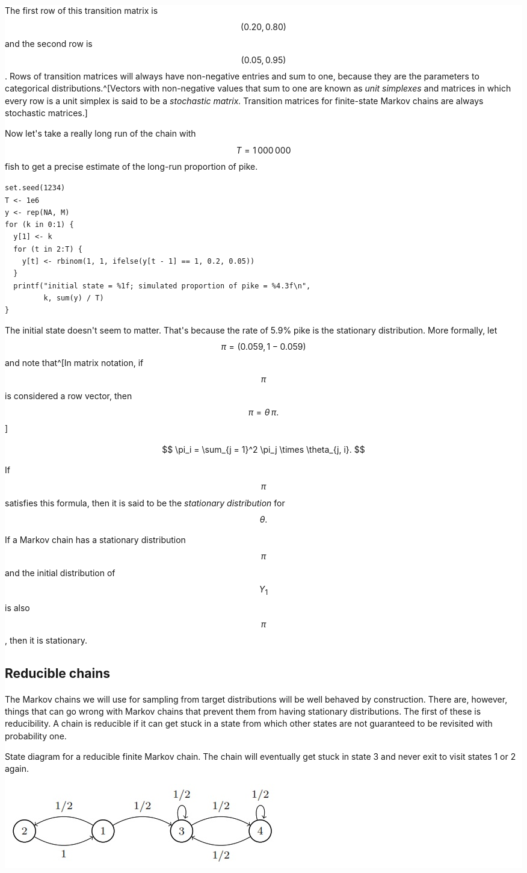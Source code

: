 The first row of this transition matrix is $$(0.20, 0.80)$$ and the
second row is $$(0.05, 0.95)$$. Rows of transition matrices will always
have non-negative entries and sum to one, because they are the
parameters to categorical distributions.^[Vectors with non-negative
values that sum to one are known as *unit simplexes* and matrices in
which every row is a unit simplex is said to be a *stochastic matrix.*
Transition matrices for finite-state Markov chains are always
stochastic matrices.]

Now let's take a really long run of the chain with $$T = 1\,000\,000$$
fish to get a precise estimate of the long-run proportion of pike.

```{r}
set.seed(1234)
T <- 1e6
y <- rep(NA, M)
for (k in 0:1) {
  y[1] <- k
  for (t in 2:T) {
    y[t] <- rbinom(1, 1, ifelse(y[t - 1] == 1, 0.2, 0.05))
  }
  printf("initial state = %1f; simulated proportion of pike = %4.3f\n",
         k, sum(y) / T)
}
```

The initial state doesn't seem to matter. That's because the rate of
5.9% pike is the stationary distribution. More
formally, let $$\pi = (0.059, 1 - 0.059)$$ and note that^[In matrix
notation, if $$\pi$$ is considered a row vector, then $$\pi = \theta \, \pi.$$]

$$
\pi_i = \sum_{j = 1}^2 \pi_j \times \theta_{j, i}.
$$

If $$\pi$$ satisfies this formula, then it is said to be the *stationary
distribution* for $$\theta.$$

If a Markov chain has a stationary distribution $$\pi$$ and the initial
distribution of $$Y_1$$ is also $$\pi$$, then it is stationary.

## Reducible chains

The Markov chains we will use for sampling from target distributions
will be well behaved by construction.  There are, however, things that
can go wrong with Markov chains that prevent them from having
stationary distributions.  The first of these is reducibility.  A
chain is reducible if it can get stuck in a state from which other
states are not guaranteed to be revisited with probability one.

State diagram for a reducible finite Markov chain.  The chain will eventually get stuck in state 3 and never exit to visit states 1 or 2 again.


![reducible_finite_Markov_chain](../images/reducible_finite_Markov_chain.jpg)
